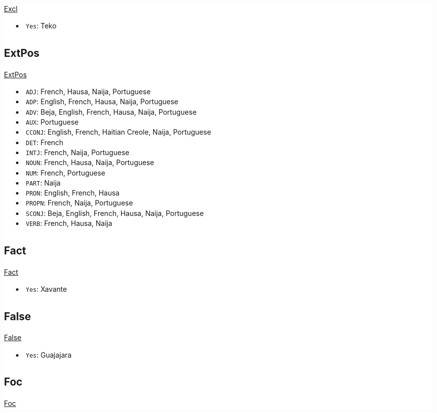 [Excl]()

<ul style='list-style-position: inside; text-indent: -3em; margin-left: 3em;'>
<li><code class="language-plaintext highlighter-rouge">Yes</code>: Teko</li>
</ul>

## ExtPos

[ExtPos]()

<ul style='list-style-position: inside; text-indent: -3em; margin-left: 3em;'>
<li><code class="language-plaintext highlighter-rouge">ADJ</code>: French, Hausa, Naija, Portuguese</li>
<li><code class="language-plaintext highlighter-rouge">ADP</code>: English, French, Hausa, Naija, Portuguese</li>
<li><code class="language-plaintext highlighter-rouge">ADV</code>: Beja, English, French, Hausa, Naija, Portuguese</li>
<li><code class="language-plaintext highlighter-rouge">AUX</code>: Portuguese</li>
<li><code class="language-plaintext highlighter-rouge">CCONJ</code>: English, French, Haitian Creole, Naija, Portuguese</li>
<li><code class="language-plaintext highlighter-rouge">DET</code>: French</li>
<li><code class="language-plaintext highlighter-rouge">INTJ</code>: French, Naija, Portuguese</li>
<li><code class="language-plaintext highlighter-rouge">NOUN</code>: French, Hausa, Naija, Portuguese</li>
<li><code class="language-plaintext highlighter-rouge">NUM</code>: French, Portuguese</li>
<li><code class="language-plaintext highlighter-rouge">PART</code>: Naija</li>
<li><code class="language-plaintext highlighter-rouge">PRON</code>: English, French, Hausa</li>
<li><code class="language-plaintext highlighter-rouge">PROPN</code>: French, Naija, Portuguese</li>
<li><code class="language-plaintext highlighter-rouge">SCONJ</code>: Beja, English, French, Hausa, Naija, Portuguese</li>
<li><code class="language-plaintext highlighter-rouge">VERB</code>: French, Hausa, Naija</li>
</ul>

## Fact

[Fact]()

<ul style='list-style-position: inside; text-indent: -3em; margin-left: 3em;'>
<li><code class="language-plaintext highlighter-rouge">Yes</code>: Xavante</li>
</ul>

## False

[False]()

<ul style='list-style-position: inside; text-indent: -3em; margin-left: 3em;'>
<li><code class="language-plaintext highlighter-rouge">Yes</code>: Guajajara</li>
</ul>

## Foc

[Foc]()
